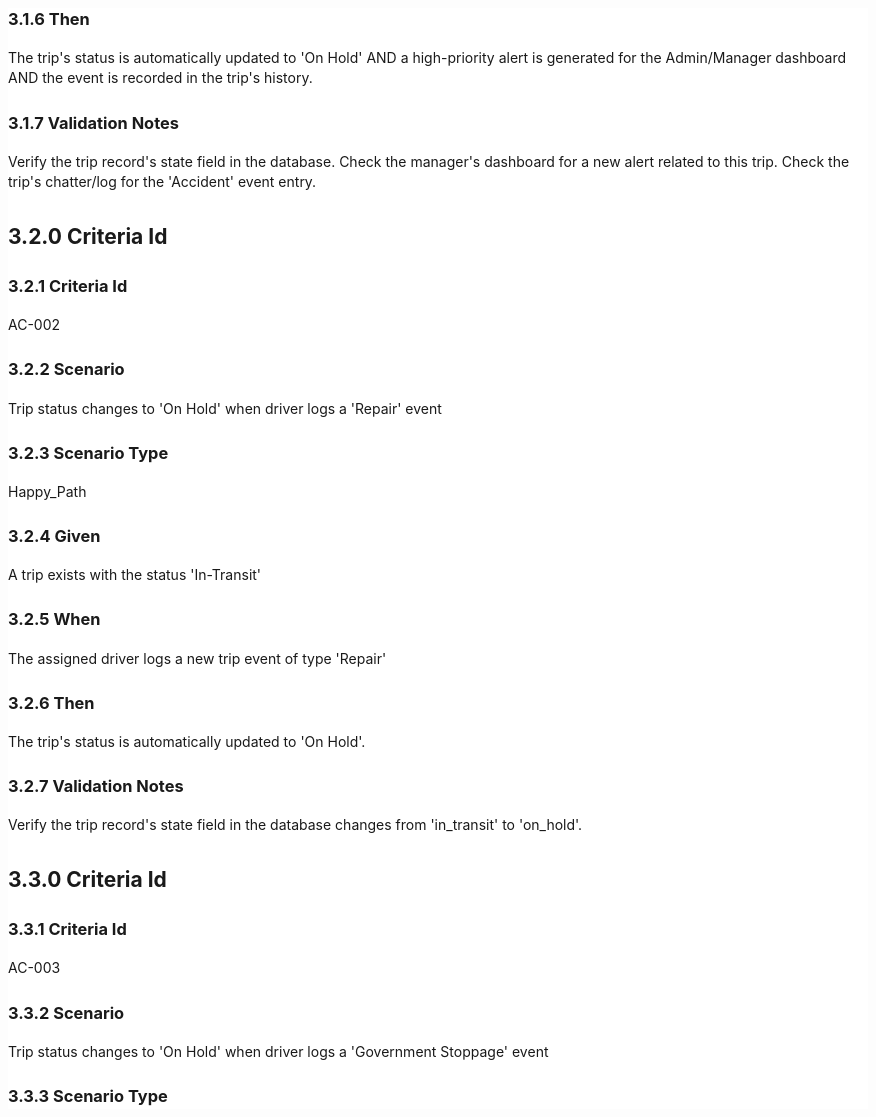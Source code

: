 ### 3.1.6 Then

The trip's status is automatically updated to 'On Hold' AND a high-priority alert is generated for the Admin/Manager dashboard AND the event is recorded in the trip's history.

### 3.1.7 Validation Notes

Verify the trip record's state field in the database. Check the manager's dashboard for a new alert related to this trip. Check the trip's chatter/log for the 'Accident' event entry.

## 3.2.0 Criteria Id

### 3.2.1 Criteria Id

AC-002

### 3.2.2 Scenario

Trip status changes to 'On Hold' when driver logs a 'Repair' event

### 3.2.3 Scenario Type

Happy_Path

### 3.2.4 Given

A trip exists with the status 'In-Transit'

### 3.2.5 When

The assigned driver logs a new trip event of type 'Repair'

### 3.2.6 Then

The trip's status is automatically updated to 'On Hold'.

### 3.2.7 Validation Notes

Verify the trip record's state field in the database changes from 'in_transit' to 'on_hold'.

## 3.3.0 Criteria Id

### 3.3.1 Criteria Id

AC-003

### 3.3.2 Scenario

Trip status changes to 'On Hold' when driver logs a 'Government Stoppage' event

### 3.3.3 Scenario Type
